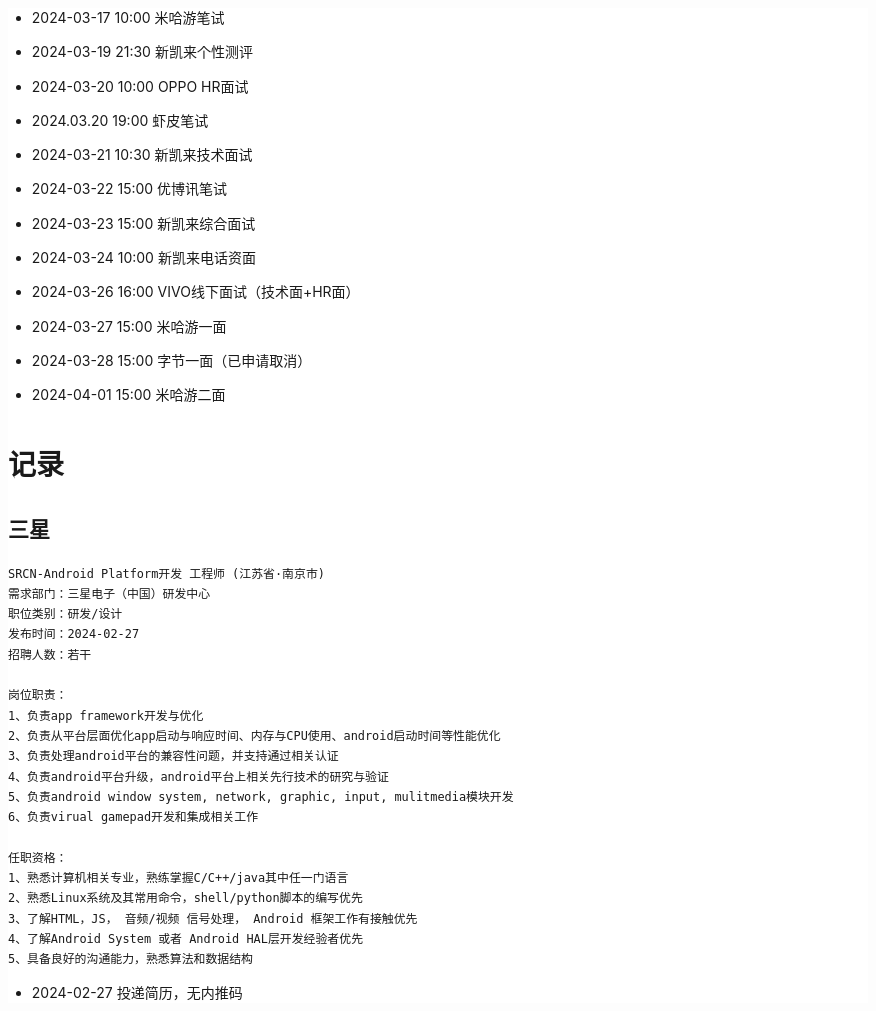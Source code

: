 - 2024-03-17 10:00
  米哈游笔试

- 2024-03-19 21:30
  新凯来个性测评

- 2024-03-20 10:00
  OPPO HR面试

- 2024.03.20 19:00
  虾皮笔试

- 2024-03-21 10:30
  新凯来技术面试

- 2024-03-22 15:00
  优博讯笔试

- 2024-03-23 15:00
  新凯来综合面试

- 2024-03-24 10:00
  新凯来电话资面

- 2024-03-26 16:00
  VIVO线下面试（技术面+HR面）

- 2024-03-27 15:00
  米哈游一面

- 2024-03-28 15:00
  字节一面（已申请取消）

- 2024-04-01 15:00
  米哈游二面

# 记录
## 三星
```
SRCN-Android Platform开发 工程师 (江苏省·南京市)
需求部门：三星电子（中国）研发中心
职位类别：研发/设计
发布时间：2024-02-27
招聘人数：若干

岗位职责：
1、负责app framework开发与优化
2、负责从平台层面优化app启动与响应时间、内存与CPU使用、android启动时间等性能优化
3、负责处理android平台的兼容性问题，并支持通过相关认证
4、负责android平台升级，android平台上相关先行技术的研究与验证
5、负责android window system, network, graphic, input, mulitmedia模块开发
6、负责virual gamepad开发和集成相关工作

任职资格：
1、熟悉计算机相关专业，熟练掌握C/C++/java其中任一门语言
2、熟悉Linux系统及其常用命令，shell/python脚本的编写优先
3、了解HTML，JS， 音频/视频 信号处理， Android 框架工作有接触优先 
4、了解Android System 或者 Android HAL层开发经验者优先
5、具备良好的沟通能力，熟悉算法和数据结构
```
- 2024-02-27 投递简历，无内推码
